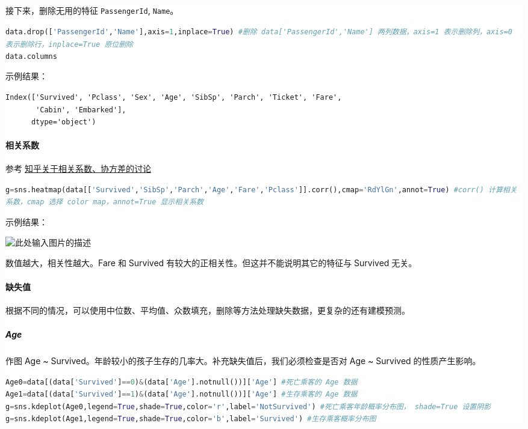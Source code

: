 接下来，删除无用的特征 `PassengerId`, `Name`。


```python
data.drop(['PassengerId','Name'],axis=1,inplace=True) #删除 data['PassengerId','Name'] 两列数据，axis=1 表示删除列，axis=0 表示删除行，inplace=True 原位删除
data.columns
```


```python

```

示例结果：

```
Index(['Survived', 'Pclass', 'Sex', 'Age', 'SibSp', 'Parch', 'Ticket', 'Fare',
       'Cabin', 'Embarked'],
      dtype='object')
```

#### 相关系数

参考 [知乎关于相关系数、协方差的讨论](https://www.zhihu.com/question/20852004/answer/129508585)


```python
g=sns.heatmap(data[['Survived','SibSp','Parch','Age','Fare','Pclass']].corr(),cmap='RdYlGn',annot=True) #corr() 计算相关系数，cmap 选择 color map，annot=True 显示相关系数
```


```python

```

示例结果：

![此处输入图片的描述](https://doc.shiyanlou.com/document-uid245411labid7970timestamp1534837831381.png)

数值越大，相关性越大。Fare 和 Survived 有较大的正相关性。但这并不能说明其它的特征与 Survived 无关。

#### 缺失值

根据不同的情况，可以使用中位数、平均值、众数填充，删除等方法处理缺失数据，更复杂的还有建模预测。

##### Age

作图 Age ~ Survived。年龄较小的孩子生存的几率大。补充缺失值后，我们必须检查是否对 Age ~ Survived 的性质产生影响。


```python
Age0=data[(data['Survived']==0)&(data['Age'].notnull())]['Age'] #死亡乘客的 Age 数据
Age1=data[(data['Survived']==1)&(data['Age'].notnull())]['Age'] #生存乘客的 Age 数据
g=sns.kdeplot(Age0,legend=True,shade=True,color='r',label='NotSurvived') #死亡乘客年龄概率分布图， shade=True 设置阴影
g=sns.kdeplot(Age1,legend=True,shade=True,color='b',label='Survived') #生存乘客概率分布图
```


```python

```
